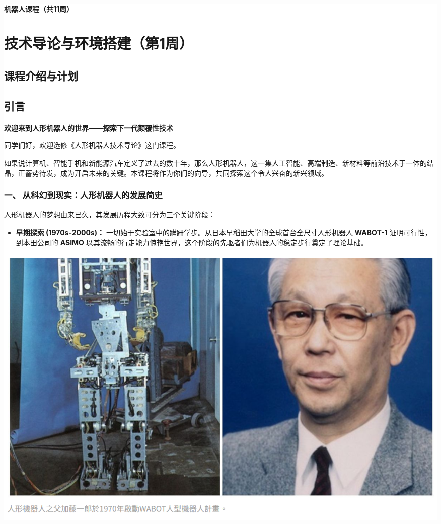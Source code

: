 **机器人课程（共11周）**

# 技术导论与环境搭建（第1周）



## 课程介绍与计划



## 引言



**欢迎来到人形机器人的世界——探索下一代颠覆性技术**



同学们好，欢迎选修《人形机器人技术导论》这门课程。



如果说计算机、智能手机和新能源汽车定义了过去的数十年，那么人形机器人，这一集人工智能、高端制造、新材料等前沿技术于一体的结晶，正蓄势待发，成为开启未来的关键。本课程将作为你们的向导，共同探索这个令人兴奋的新兴领域。



### **一、 从科幻到现实：人形机器人的发展简史**



人形机器人的梦想由来已久，其发展历程大致可分为三个关键阶段：



- **早期探索 (1970s-2000s)：** 一切始于实验室中的蹒跚学步。从日本早稻田大学的全球首台全尺寸人形机器人 **WABOT-1** 证明可行性，到本田公司的 **ASIMO** 以其流畅的行走能力惊艳世界，这个阶段的先驱者们为机器人的稳定步行奠定了理论基础。

![image-20250905111855818](README_assets/image-20250905111855818.png)
